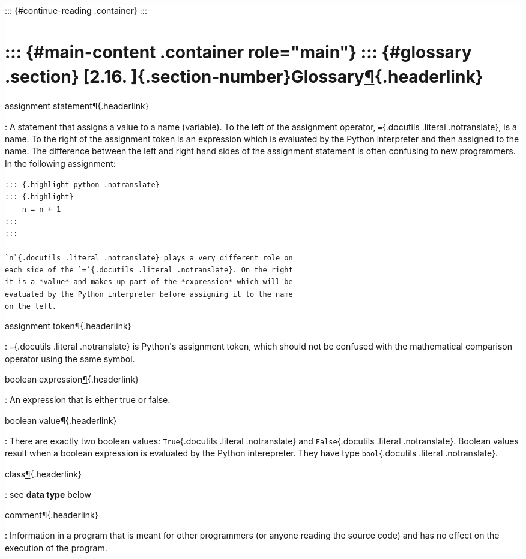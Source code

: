 ::: {#continue-reading .container}
:::

::: {#main-content .container role="main"}
::: {#glossary .section}
[2.16. ]{.section-number}Glossary[¶](#glossary "Permalink to this heading"){.headerlink}
========================================================================================

assignment statement[¶](#term-assignment-statement "Permalink to this term"){.headerlink}

:   A statement that assigns a value to a name (variable). To the left
    of the assignment operator, `=`{.docutils .literal .notranslate}, is
    a name. To the right of the assignment token is an expression which
    is evaluated by the Python interpreter and then assigned to the
    name. The difference between the left and right hand sides of the
    assignment statement is often confusing to new programmers. In the
    following assignment:

    ::: {.highlight-python .notranslate}
    ::: {.highlight}
        n = n + 1
    :::
    :::

    `n`{.docutils .literal .notranslate} plays a very different role on
    each side of the `=`{.docutils .literal .notranslate}. On the right
    it is a *value* and makes up part of the *expression* which will be
    evaluated by the Python interpreter before assigning it to the name
    on the left.

assignment token[¶](#term-assignment-token "Permalink to this term"){.headerlink}

:   `=`{.docutils .literal .notranslate} is Python's assignment token,
    which should not be confused with the mathematical comparison
    operator using the same symbol.

boolean expression[¶](#term-boolean-expression "Permalink to this term"){.headerlink}

:   An expression that is either true or false.

boolean value[¶](#term-boolean-value "Permalink to this term"){.headerlink}

:   There are exactly two boolean values: `True`{.docutils .literal
    .notranslate} and `False`{.docutils .literal .notranslate}. Boolean
    values result when a boolean expression is evaluated by the Python
    interepreter. They have type `bool`{.docutils .literal
    .notranslate}.

class[¶](#term-class "Permalink to this term"){.headerlink}

:   see **data type** below

comment[¶](#term-comment "Permalink to this term"){.headerlink}

:   Information in a program that is meant for other programmers (or
    anyone reading the source code) and has no effect on the execution
    of the program.
